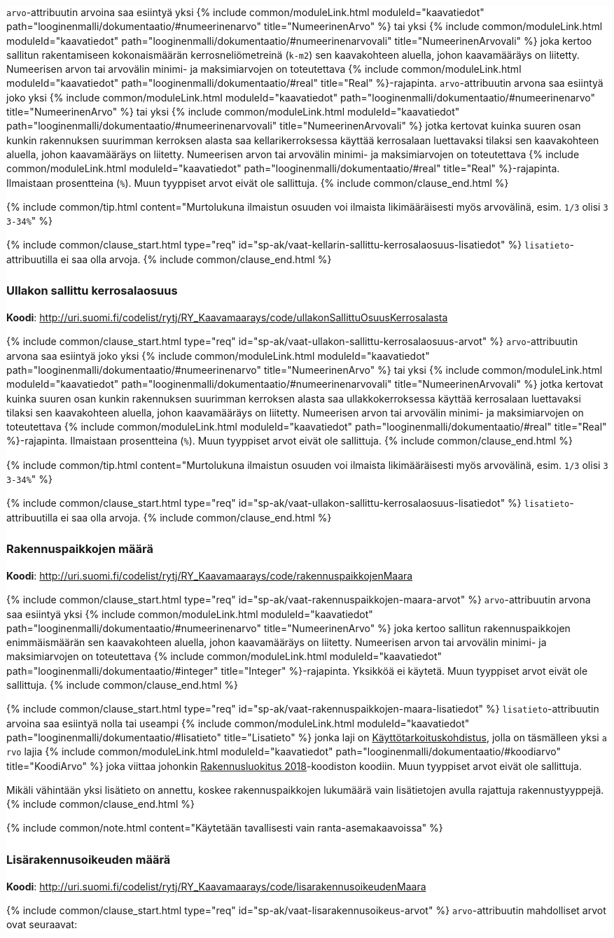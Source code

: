 ```arvo```-attribuutin arvoina saa esiintyä yksi {% include common/moduleLink.html moduleId="kaavatiedot" path="looginenmalli/dokumentaatio/#numeerinenarvo" title="NumeerinenArvo" %} tai yksi {% include common/moduleLink.html moduleId="kaavatiedot" path="looginenmalli/dokumentaatio/#numeerinenarvovali" title="NumeerinenArvovali" %} joka kertoo sallitun rakentamiseen kokonaismäärän kerrosneliömetreinä (```k-m2```) sen kaavakohteen aluella, johon kaavamääräys on liitetty. Numeerisen arvon tai arvovälin minimi- ja maksimiarvojen on toteutettava {% include common/moduleLink.html moduleId="kaavatiedot" path="looginenmalli/dokumentaatio/#real" title="Real" %}-rajapinta.
```arvo```-attribuutin arvona saa esiintyä joko yksi {% include common/moduleLink.html moduleId="kaavatiedot" path="looginenmalli/dokumentaatio/#numeerinenarvo" title="NumeerinenArvo" %} tai yksi {% include common/moduleLink.html moduleId="kaavatiedot" path="looginenmalli/dokumentaatio/#numeerinenarvovali" title="NumeerinenArvovali" %} jotka kertovat kuinka suuren osan kunkin rakennuksen suurimman kerroksen alasta saa kellarikerroksessa käyttää kerrosalaan luettavaksi tilaksi sen kaavakohteen aluella, johon kaavamääräys on liitetty. Numeerisen arvon tai arvovälin minimi- ja maksimiarvojen on toteutettava {% include common/moduleLink.html moduleId="kaavatiedot" path="looginenmalli/dokumentaatio/#real" title="Real" %}-rajapinta. Ilmaistaan prosentteina (```%```). Muun tyyppiset arvot eivät ole sallittuja. 
{% include common/clause_end.html %}

{% include common/tip.html content="Murtolukuna ilmaistun osuuden voi ilmaista likimääräisesti myös arvovälinä, esim. ```1/3``` olisi ```33-34%```" %}

{% include common/clause_start.html type="req" id="sp-ak/vaat-kellarin-sallittu-kerrosalaosuus-lisatiedot" %}
```lisatieto```-attribuutilla ei saa olla arvoja.
{% include common/clause_end.html %}

### Ullakon sallittu kerrosalaosuus
**Koodi**: <http://uri.suomi.fi/codelist/rytj/RY_Kaavamaarays/code/ullakonSallittuOsuusKerrosalasta>

{% include common/clause_start.html type="req" id="sp-ak/vaat-ullakon-sallittu-kerrosalaosuus-arvot" %}
```arvo```-attribuutin arvona saa esiintyä joko yksi {% include common/moduleLink.html moduleId="kaavatiedot" path="looginenmalli/dokumentaatio/#numeerinenarvo" title="NumeerinenArvo" %} tai yksi {% include common/moduleLink.html moduleId="kaavatiedot" path="looginenmalli/dokumentaatio/#numeerinenarvovali" title="NumeerinenArvovali" %} jotka kertovat kuinka suuren osan kunkin rakennuksen suurimman kerroksen alasta saa ullakkokerroksessa käyttää kerrosalaan luettavaksi tilaksi sen kaavakohteen aluella, johon kaavamääräys on liitetty. Numeerisen arvon tai arvovälin minimi- ja maksimiarvojen on toteutettava {% include common/moduleLink.html moduleId="kaavatiedot" path="looginenmalli/dokumentaatio/#real" title="Real" %}-rajapinta. Ilmaistaan prosentteina (```%```). Muun tyyppiset arvot eivät ole sallittuja.
{% include common/clause_end.html %}

{% include common/tip.html content="Murtolukuna ilmaistun osuuden voi ilmaista likimääräisesti myös arvovälinä, esim. ```1/3``` olisi ```33-34%```" %}

{% include common/clause_start.html type="req" id="sp-ak/vaat-ullakon-sallittu-kerrosalaosuus-lisatiedot" %}
```lisatieto```-attribuutilla ei saa olla arvoja.
{% include common/clause_end.html %}

### Rakennuspaikkojen määrä
**Koodi**: <http://uri.suomi.fi/codelist/rytj/RY_Kaavamaarays/code/rakennuspaikkojenMaara>

{% include common/clause_start.html type="req" id="sp-ak/vaat-rakennuspaikkojen-maara-arvot" %}
```arvo```-attribuutin arvona saa esiintyä yksi {% include common/moduleLink.html moduleId="kaavatiedot" path="looginenmalli/dokumentaatio/#numeerinenarvo" title="NumeerinenArvo" %} joka kertoo sallitun rakennuspaikkojen enimmäismäärän sen kaavakohteen aluella, johon kaavamääräys on liitetty. Numeerisen arvon tai arvovälin minimi- ja maksimiarvojen on toteutettava {% include common/moduleLink.html moduleId="kaavatiedot" path="looginenmalli/dokumentaatio/#integer" title="Integer" %}-rajapinta. Yksikköä ei käytetä. Muun tyyppiset arvot eivät ole sallittuja.
{% include common/clause_end.html %}

{% include common/clause_start.html type="req" id="sp-ak/vaat-rakennuspaikkojen-maara-lisatiedot" %}
```lisatieto```-attribuutin arvoina saa esiintyä nolla tai useampi {% include common/moduleLink.html moduleId="kaavatiedot" path="looginenmalli/dokumentaatio/#lisatieto" title="Lisatieto" %} jonka laji on [Käyttötarkoituskohdistus](http://uri.suomi.fi/codelist/rytj/RY_Lisatiedonlaji_AK/code/02), jolla on täsmälleen yksi ```arvo``` lajia {% include common/moduleLink.html moduleId="kaavatiedot" path="looginenmalli/dokumentaatio/#koodiarvo" title="KoodiArvo" %} joka viittaa johonkin [Rakennusluokitus 2018](http://uri.suomi.fi/codelist/jhs/rakennus_1_20180712)-koodiston koodiin. Muun tyyppiset arvot eivät ole sallittuja.

Mikäli vähintään yksi lisätieto on annettu, koskee rakennuspaikkojen lukumäärä vain lisätietojen avulla rajattuja rakennustyyppejä.
{% include common/clause_end.html %}

{% include common/note.html content="Käytetään tavallisesti vain ranta-asemakaavoissa" %}

### Lisärakennusoikeuden määrä
**Koodi**: <http://uri.suomi.fi/codelist/rytj/RY_Kaavamaarays/code/lisarakennusoikeudenMaara>

{% include common/clause_start.html type="req" id="sp-ak/vaat-lisarakennusoikeus-arvot" %}
```arvo```-attribuutin mahdolliset arvot ovat seuraavat:
```